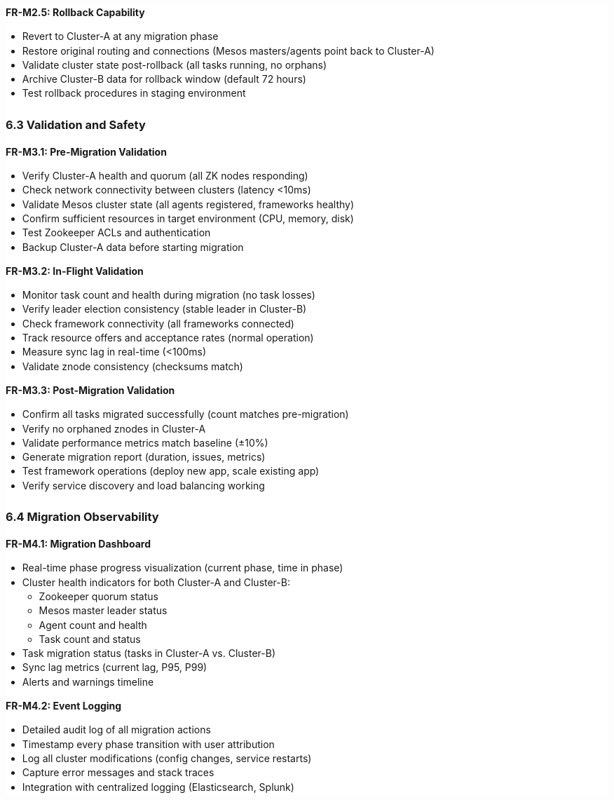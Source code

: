 **FR-M2.5: Rollback Capability**
- Revert to Cluster-A at any migration phase
- Restore original routing and connections (Mesos masters/agents point back to Cluster-A)
- Validate cluster state post-rollback (all tasks running, no orphans)
- Archive Cluster-B data for rollback window (default 72 hours)
- Test rollback procedures in staging environment

### 6.3 Validation and Safety

**FR-M3.1: Pre-Migration Validation**
- Verify Cluster-A health and quorum (all ZK nodes responding)
- Check network connectivity between clusters (latency <10ms)
- Validate Mesos cluster state (all agents registered, frameworks healthy)
- Confirm sufficient resources in target environment (CPU, memory, disk)
- Test Zookeeper ACLs and authentication
- Backup Cluster-A data before starting migration

**FR-M3.2: In-Flight Validation**
- Monitor task count and health during migration (no task losses)
- Verify leader election consistency (stable leader in Cluster-B)
- Check framework connectivity (all frameworks connected)
- Track resource offers and acceptance rates (normal operation)
- Measure sync lag in real-time (<100ms)
- Validate znode consistency (checksums match)

**FR-M3.3: Post-Migration Validation**
- Confirm all tasks migrated successfully (count matches pre-migration)
- Verify no orphaned znodes in Cluster-A
- Validate performance metrics match baseline (±10%)
- Generate migration report (duration, issues, metrics)
- Test framework operations (deploy new app, scale existing app)
- Verify service discovery and load balancing working

### 6.4 Migration Observability

**FR-M4.1: Migration Dashboard**
- Real-time phase progress visualization (current phase, time in phase)
- Cluster health indicators for both Cluster-A and Cluster-B:
  - Zookeeper quorum status
  - Mesos master leader status
  - Agent count and health
  - Task count and status
- Task migration status (tasks in Cluster-A vs. Cluster-B)
- Sync lag metrics (current lag, P95, P99)
- Alerts and warnings timeline

**FR-M4.2: Event Logging**
- Detailed audit log of all migration actions
- Timestamp every phase transition with user attribution
- Log all cluster modifications (config changes, service restarts)
- Capture error messages and stack traces
- Integration with centralized logging (Elasticsearch, Splunk)
